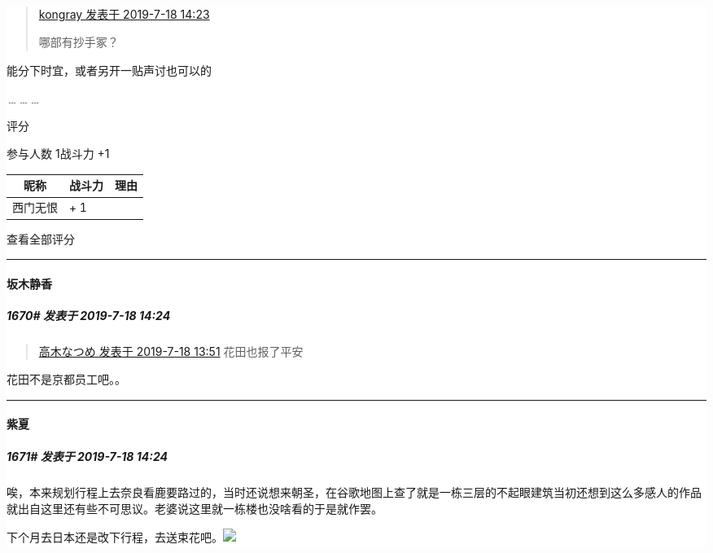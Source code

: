 

<blockquote><a href="httphttps://bbs.saraba1st.com/2b/forum.php?mod=redirect&amp;goto=findpost&amp;pid=44565412&amp;ptid=1847593" target="_blank">kongray 发表于 2019-7-18 14:23</a>

哪部有抄手冢？</blockquote>
能分下时宜，或者另开一贴声讨也可以的



﹍﹍﹍

评分





 参与人数 1战斗力 +1

|昵称|战斗力|理由|
|----|---|---|
| 西门无恨| + 1||



查看全部评分






*****

####  坂木静香  
##### 1670#       发表于 2019-7-18 14:24



<blockquote><a href="httphttps://bbs.saraba1st.com/2b/forum.php?mod=redirect&amp;goto=findpost&amp;pid=44564905&amp;ptid=1847593" target="_blank">高木なつめ 发表于 2019-7-18 13:51</a>
花田也报了平安</blockquote>
花田不是京都员工吧。。







*****

####  紫夏  
##### 1671#       发表于 2019-7-18 14:24




唉，本来规划行程上去奈良看鹿要路过的，当时还说想来朝圣，在谷歌地图上查了就是一栋三层的不起眼建筑当初还想到这么多感人的作品就出自这里还有些不可思议。老婆说这里就一栋楼也没啥看的于是就作罢。

下个月去日本还是改下行程，去送束花吧。<img src="https://static.saraba1st.com/image/smiley/face2017/138.png" referrerpolicy="no-referrer">





